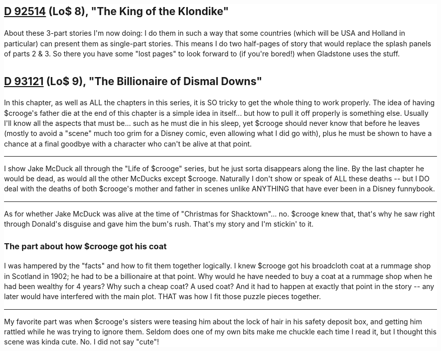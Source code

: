 <H2><A HREF="#">D 92514</A> (Lo$ 8),
    "The King of the Klondike"</H2>
About these 3-part stories I'm now doing: I do them in such a
way that some countries (which will be USA and Holland in particular)
can present them as single-part stories. This means I do two half-pages
of story that would replace the splash panels of parts 2 &amp; 3. So there
you have some "lost pages" to look forward to (if you're bored!) when
Gladstone uses the stuff.

<H2><A HREF="#">D 93121</A> (Lo$ 9),
    "The Billionaire of Dismal Downs"</H2>
In this chapter, as well as ALL the chapters in this series,
it is SO tricky to get the whole thing to work properly. The idea of
having $crooge's father die at the end of this chapter is a simple
idea in itself... but how to pull it off properly is something else.
Usually I'll know all the aspects that must be... such as he must die in
his sleep, yet $crooge should never know that before he leaves (mostly to
avoid a "scene" much too grim for a Disney comic, even allowing what I did
go with), plus he must be shown to have a chance at a final goodbye with a
character who can't be alive at that point.

<hr />

<P> I show Jake McDuck all through the "Life of $crooge" series,
but he just sorta disappears along the line. By the last chapter he would
be dead, as would all the other McDucks except $crooge. Naturally I
don't show or speak of ALL these deaths -- but I DO deal with the deaths
of both $crooge's mother and father in scenes unlike ANYTHING that
have ever been in a Disney funnybook.

<hr />

<P> As for whether Jake McDuck was alive at the time of "Christmas
for Shacktown"... no. $crooge knew that, that's why he saw right through
Donald's disguise and gave him the bum's rush. That's my story and I'm
stickin' to it.

<H3>The part about how $crooge got his coat</H3>
I was hampered by the "facts" and how to fit them together
logically. I knew $crooge got his broadcloth coat at a rummage shop
in Scotland in 1902; he had to be a billionaire at that point. Why
would he have needed to buy a coat at a rummage shop when he had been
wealthy for 4 years? Why such a cheap coat? A used coat? And it had
to happen at exactly that point in the story -- any later would have
interfered with the main plot. THAT was how I fit those puzzle pieces
together.

<hr />

<P> My favorite part was when $crooge's sisters were teasing him
about the lock of hair in his safety deposit box, and getting him
rattled while he was trying to ignore them. Seldom does one of my own
bits make me chuckle each time I read it, but I thought this scene was
kinda cute. No. I did not say "cute"!
